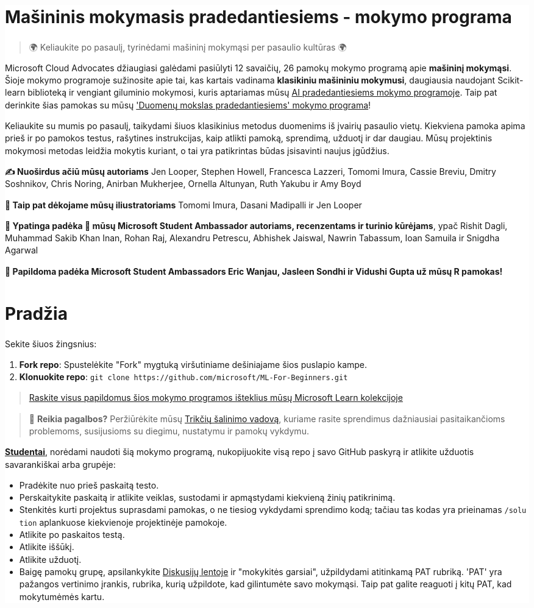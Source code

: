 # Mašininis mokymasis pradedantiesiems - mokymo programa

> 🌍 Keliaukite po pasaulį, tyrinėdami mašininį mokymąsi per pasaulio kultūras 🌍

Microsoft Cloud Advocates džiaugiasi galėdami pasiūlyti 12 savaičių, 26 pamokų mokymo programą apie **mašininį mokymąsi**. Šioje mokymo programoje sužinosite apie tai, kas kartais vadinama **klasikiniu mašininiu mokymusi**, daugiausia naudojant Scikit-learn biblioteką ir vengiant giluminio mokymosi, kuris aptariamas mūsų [AI pradedantiesiems mokymo programoje](https://aka.ms/ai4beginners). Taip pat derinkite šias pamokas su mūsų ['Duomenų mokslas pradedantiesiems' mokymo programa](https://aka.ms/ds4beginners)!

Keliaukite su mumis po pasaulį, taikydami šiuos klasikinius metodus duomenims iš įvairių pasaulio vietų. Kiekviena pamoka apima prieš ir po pamokos testus, rašytines instrukcijas, kaip atlikti pamoką, sprendimą, užduotį ir dar daugiau. Mūsų projektinis mokymosi metodas leidžia mokytis kuriant, o tai yra patikrintas būdas įsisavinti naujus įgūdžius.

**✍️ Nuoširdus ačiū mūsų autoriams** Jen Looper, Stephen Howell, Francesca Lazzeri, Tomomi Imura, Cassie Breviu, Dmitry Soshnikov, Chris Noring, Anirban Mukherjee, Ornella Altunyan, Ruth Yakubu ir Amy Boyd

**🎨 Taip pat dėkojame mūsų iliustratoriams** Tomomi Imura, Dasani Madipalli ir Jen Looper

**🙏 Ypatinga padėka 🙏 mūsų Microsoft Student Ambassador autoriams, recenzentams ir turinio kūrėjams**, ypač Rishit Dagli, Muhammad Sakib Khan Inan, Rohan Raj, Alexandru Petrescu, Abhishek Jaiswal, Nawrin Tabassum, Ioan Samuila ir Snigdha Agarwal

**🤩 Papildoma padėka Microsoft Student Ambassadors Eric Wanjau, Jasleen Sondhi ir Vidushi Gupta už mūsų R pamokas!**

# Pradžia

Sekite šiuos žingsnius:
1. **Fork repo**: Spustelėkite "Fork" mygtuką viršutiniame dešiniajame šios puslapio kampe.
2. **Klonuokite repo**:   `git clone https://github.com/microsoft/ML-For-Beginners.git`

> [Raskite visus papildomus šios mokymo programos išteklius mūsų Microsoft Learn kolekcijoje](https://learn.microsoft.com/en-us/collections/qrqzamz1nn2wx3?WT.mc_id=academic-77952-bethanycheum)

> 🔧 **Reikia pagalbos?** Peržiūrėkite mūsų [Trikčių šalinimo vadovą](TROUBLESHOOTING.md), kuriame rasite sprendimus dažniausiai pasitaikančioms problemoms, susijusioms su diegimu, nustatymu ir pamokų vykdymu.

**[Studentai](https://aka.ms/student-page)**, norėdami naudoti šią mokymo programą, nukopijuokite visą repo į savo GitHub paskyrą ir atlikite užduotis savarankiškai arba grupėje:

- Pradėkite nuo prieš paskaitą testo.
- Perskaitykite paskaitą ir atlikite veiklas, sustodami ir apmąstydami kiekvieną žinių patikrinimą.
- Stenkitės kurti projektus suprasdami pamokas, o ne tiesiog vykdydami sprendimo kodą; tačiau tas kodas yra prieinamas `/solution` aplankuose kiekvienoje projektinėje pamokoje.
- Atlikite po paskaitos testą.
- Atlikite iššūkį.
- Atlikite užduotį.
- Baigę pamokų grupę, apsilankykite [Diskusijų lentoje](https://github.com/microsoft/ML-For-Beginners/discussions) ir "mokykitės garsiai", užpildydami atitinkamą PAT rubriką. 'PAT' yra pažangos vertinimo įrankis, rubrika, kurią užpildote, kad gilintumėte savo mokymąsi. Taip pat galite reaguoti į kitų PAT, kad mokytumėmės kartu.
